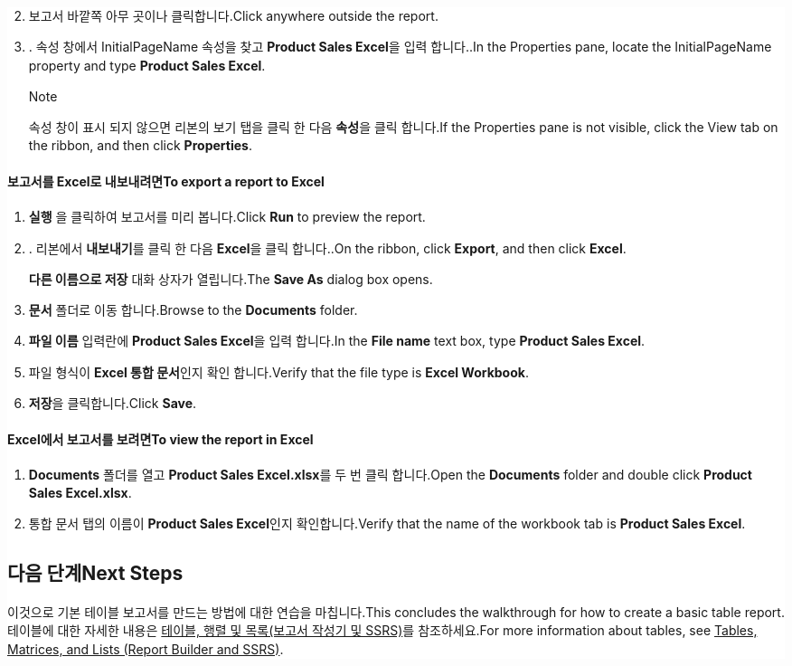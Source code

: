2.  <span data-ttu-id="6dde7-312">보고서 바깥쪽 아무 곳이나 클릭합니다.</span><span class="sxs-lookup"><span data-stu-id="6dde7-312">Click anywhere outside the report.</span></span>  
  
3.  <span data-ttu-id="6dde7-313">. 속성 창에서 InitialPageName 속성을 찾고 **Product Sales Excel**을 입력 합니다.</span><span class="sxs-lookup"><span data-stu-id="6dde7-313">.In the Properties pane, locate the InitialPageName property and type **Product Sales Excel**.</span></span>  
  
    > [!NOTE]  
    >  <span data-ttu-id="6dde7-314">속성 창이 표시 되지 않으면 리본의 보기 탭을 클릭 한 다음 **속성**을 클릭 합니다.</span><span class="sxs-lookup"><span data-stu-id="6dde7-314">If the Properties pane is not visible, click the View tab on the ribbon, and then click **Properties**.</span></span>  
  
#### <a name="to-export-a-report-to-excel"></a><span data-ttu-id="6dde7-315">보고서를 Excel로 내보내려면</span><span class="sxs-lookup"><span data-stu-id="6dde7-315">To export a report to Excel</span></span>  
  
1.  <span data-ttu-id="6dde7-316">**실행** 을 클릭하여 보고서를 미리 봅니다.</span><span class="sxs-lookup"><span data-stu-id="6dde7-316">Click **Run** to preview the report.</span></span>  
  
2.  <span data-ttu-id="6dde7-317">. 리본에서 **내보내기**를 클릭 한 다음 **Excel**을 클릭 합니다.</span><span class="sxs-lookup"><span data-stu-id="6dde7-317">.On the ribbon, click **Export**, and then click **Excel**.</span></span>  
  
     <span data-ttu-id="6dde7-318">**다른 이름으로 저장** 대화 상자가 열립니다.</span><span class="sxs-lookup"><span data-stu-id="6dde7-318">The **Save As** dialog box opens.</span></span>  
  
3.  <span data-ttu-id="6dde7-319">**문서** 폴더로 이동 합니다.</span><span class="sxs-lookup"><span data-stu-id="6dde7-319">Browse to the **Documents** folder.</span></span>  
  
4.  <span data-ttu-id="6dde7-320">**파일 이름** 입력란에 **Product Sales Excel**을 입력 합니다.</span><span class="sxs-lookup"><span data-stu-id="6dde7-320">In the **File name** text box, type **Product Sales Excel**.</span></span>  
  
5.  <span data-ttu-id="6dde7-321">파일 형식이 **Excel 통합 문서**인지 확인 합니다.</span><span class="sxs-lookup"><span data-stu-id="6dde7-321">Verify that the file type is **Excel Workbook**.</span></span>  
  
6.  <span data-ttu-id="6dde7-322">**저장**을 클릭합니다.</span><span class="sxs-lookup"><span data-stu-id="6dde7-322">Click **Save**.</span></span>  
  
#### <a name="to-view-the-report-in-excel"></a><span data-ttu-id="6dde7-323">Excel에서 보고서를 보려면</span><span class="sxs-lookup"><span data-stu-id="6dde7-323">To view the report in Excel</span></span>  
  
1.  <span data-ttu-id="6dde7-324">**Documents** 폴더를 열고 **Product Sales Excel.xlsx**를 두 번 클릭 합니다.</span><span class="sxs-lookup"><span data-stu-id="6dde7-324">Open the **Documents** folder and double click **Product Sales Excel.xlsx**.</span></span>  
  
2.  <span data-ttu-id="6dde7-325">통합 문서 탭의 이름이 **Product Sales Excel**인지 확인합니다.</span><span class="sxs-lookup"><span data-stu-id="6dde7-325">Verify that the name of the workbook tab is **Product Sales Excel**.</span></span>  
  
## <a name="next-steps"></a><span data-ttu-id="6dde7-326">다음 단계</span><span class="sxs-lookup"><span data-stu-id="6dde7-326">Next Steps</span></span>  
 <span data-ttu-id="6dde7-327">이것으로 기본 테이블 보고서를 만드는 방법에 대한 연습을 마칩니다.</span><span class="sxs-lookup"><span data-stu-id="6dde7-327">This concludes the walkthrough for how to create a basic table report.</span></span> <span data-ttu-id="6dde7-328">테이블에 대한 자세한 내용은 [테이블, 행렬 및 목록&#40;보고서 작성기 및 SSRS&#41;](report-design/create-invoices-and-forms-with-lists-report-builder-and-ssrs.md)를 참조하세요.</span><span class="sxs-lookup"><span data-stu-id="6dde7-328">For more information about tables, see [Tables, Matrices, and Lists &#40;Report Builder and SSRS&#41;](report-design/create-invoices-and-forms-with-lists-report-builder-and-ssrs.md).</span></span>  
  